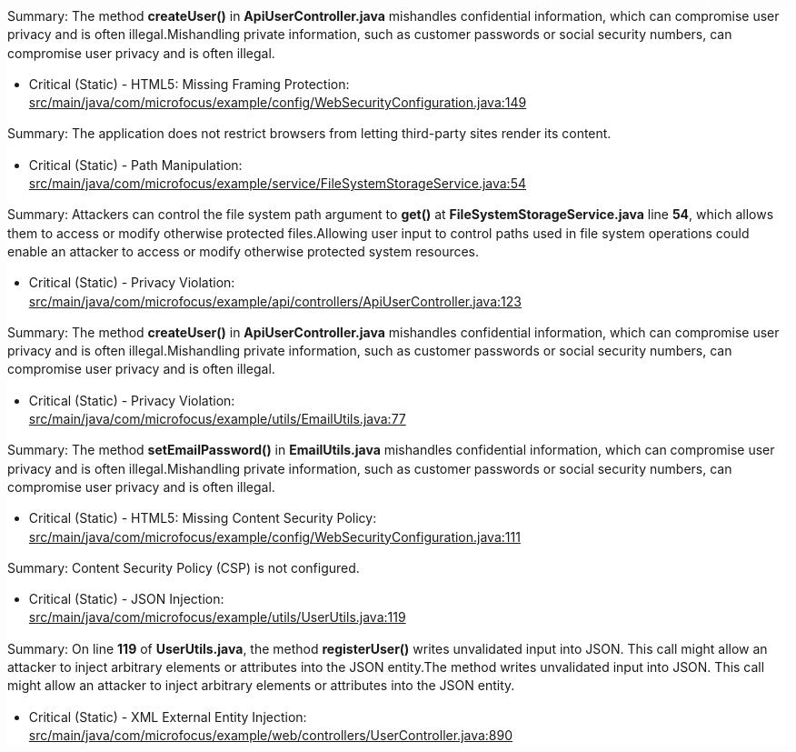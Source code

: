 Summary:
<Paragraph>The method <b class="vuln-data">createUser()</b> in <b class="vuln-data">ApiUserController.java</b> mishandles confidential information, which can compromise user privacy and is often illegal.<AltParagraph>Mishandling private information, such as customer passwords or social security numbers, can compromise user privacy and is often illegal. </AltParagraph></Paragraph>
* Critical (Static) - HTML5: Missing Framing Protection:    
[src/main/java/com/microfocus/example/config/WebSecurityConfiguration.java:149](https://ams.fortify.com/redirect/Issues/616483a7-f521-44c7-a25a-e7f0f3a9b81b)

Summary:
The application does not restrict browsers from letting third-party sites render its content.
* Critical (Static) - Path Manipulation:    
[src/main/java/com/microfocus/example/service/FileSystemStorageService.java:54](https://ams.fortify.com/redirect/Issues/337216f3-5006-44af-a8e0-8d99ac68e78a)

Summary:
<Paragraph>Attackers can control the file system path argument to <b class="vuln-data">get()</b> at <b class="vuln-data">FileSystemStorageService.java</b> line <b class="vuln-data">54</b>, which allows them to access or modify otherwise protected files.<AltParagraph>Allowing user input to control paths used in file system operations could enable an attacker to access or modify otherwise protected system resources.</AltParagraph></Paragraph>
* Critical (Static) - Privacy Violation:    
[src/main/java/com/microfocus/example/api/controllers/ApiUserController.java:123](https://ams.fortify.com/redirect/Issues/abfd7074-2c05-46be-9ee9-77b257fbccca)

Summary:
<Paragraph>The method <b class="vuln-data">createUser()</b> in <b class="vuln-data">ApiUserController.java</b> mishandles confidential information, which can compromise user privacy and is often illegal.<AltParagraph>Mishandling private information, such as customer passwords or social security numbers, can compromise user privacy and is often illegal. </AltParagraph></Paragraph>
* Critical (Static) - Privacy Violation:    
[src/main/java/com/microfocus/example/utils/EmailUtils.java:77](https://ams.fortify.com/redirect/Issues/a75b6ad1-77c3-4283-85fb-67ca0255ff13)

Summary:
<Paragraph>The method <b class="vuln-data">setEmailPassword()</b> in <b class="vuln-data">EmailUtils.java</b> mishandles confidential information, which can compromise user privacy and is often illegal.<AltParagraph>Mishandling private information, such as customer passwords or social security numbers, can compromise user privacy and is often illegal. </AltParagraph></Paragraph>
* Critical (Static) - HTML5: Missing Content Security Policy:    
[src/main/java/com/microfocus/example/config/WebSecurityConfiguration.java:111](https://ams.fortify.com/redirect/Issues/bee0ae98-1586-442b-8465-16fccb5f2cc5)

Summary:
Content Security Policy (CSP) is not configured.
* Critical (Static) - JSON Injection:    
[src/main/java/com/microfocus/example/utils/UserUtils.java:119](https://ams.fortify.com/redirect/Issues/0c484c0d-6f12-4bf3-9b20-751c38b998a1)

Summary:
<Paragraph>On line <b class="vuln-data">119</b> of <b class="vuln-data">UserUtils.java</b>, the method <b class="vuln-data">registerUser()</b> writes unvalidated input into JSON. This call might allow an attacker to inject arbitrary elements or attributes into the JSON entity.<AltParagraph>The method writes unvalidated input into JSON. This call might allow an attacker to inject arbitrary elements or attributes into the JSON entity.</AltParagraph></Paragraph>
* Critical (Static) - XML External Entity Injection:    
[src/main/java/com/microfocus/example/web/controllers/UserController.java:890](https://ams.fortify.com/redirect/Issues/8e8d3c7a-4e72-46a6-8cec-e1734e4456ed)
